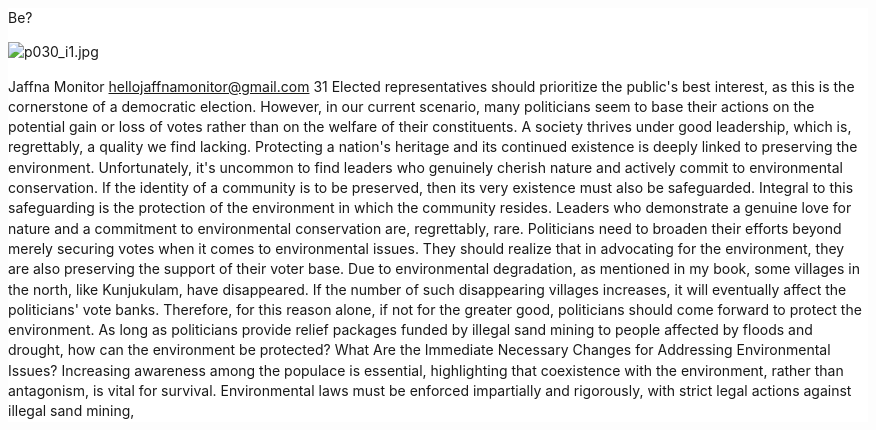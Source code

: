 Be?

![p030_i1.jpg](images_out/008_a_tamil_journalists_environmental_journey/p030_i1.jpg)

Jaffna Monitor
hellojaffnamonitor@gmail.com
31
Elected representatives 
should prioritize the 
public's best interest, as 
this is the cornerstone 
of a democratic election. 
However, in our current 
scenario, many politicians 
seem to base their actions 
on the potential gain or 
loss of votes rather than 
on the welfare of their 
constituents. A society 
thrives under good 
leadership, which is, 
regrettably, a quality we 
find lacking. Protecting 
a nation's heritage and 
its continued existence is deeply linked to 
preserving the environment. Unfortunately, 
it's uncommon to find leaders who genuinely 
cherish nature and actively commit to 
environmental conservation.
If the identity of a community is to be 
preserved, then its very existence must also be 
safeguarded. Integral to this safeguarding is 
the protection of the environment in which the 
community resides. Leaders who demonstrate 
a genuine love for nature and a commitment 
to environmental conservation are, regrettably, 
rare. Politicians need to broaden their efforts 
beyond merely securing votes when it comes 
to environmental issues. They should realize 
that in advocating for the environment, they 
are also preserving the support of their voter 
base.
Due to environmental degradation, as 
mentioned in my book, some villages in the 
north, like Kunjukulam, have disappeared. 
If the number of such disappearing villages 
increases, it will eventually affect the 
politicians' vote banks. Therefore, for this 
reason alone, if not for the greater good, 
politicians should come forward to protect the 
environment.
As long as politicians provide relief packages 
funded by illegal sand mining to people 
affected by floods and drought, how can the 
environment be protected?
What Are the Immediate Necessary 
Changes for Addressing Environmental 
Issues?
Increasing awareness among the populace is 
essential, highlighting that coexistence with 
the environment, rather than antagonism, is 
vital for survival. Environmental laws must 
be enforced impartially and rigorously, with 
strict legal actions against illegal sand mining, 
